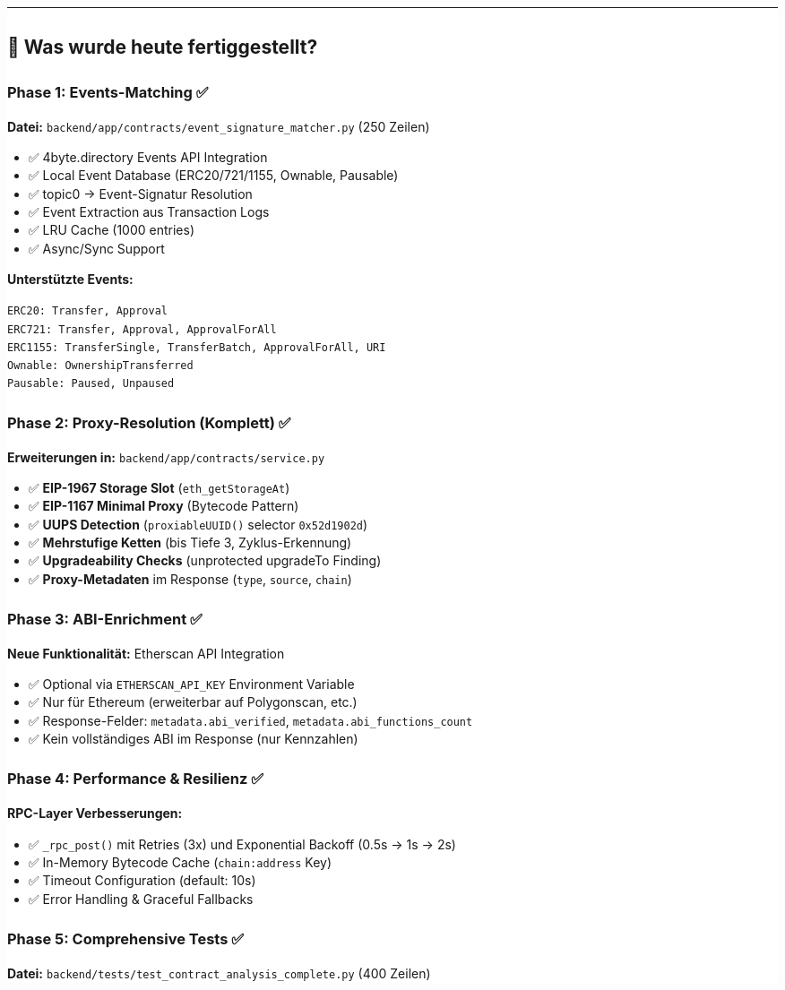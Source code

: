 
---

## 🎊 Was wurde heute fertiggestellt?

### Phase 1: Events-Matching ✅
**Datei:** `backend/app/contracts/event_signature_matcher.py` (250 Zeilen)

- ✅ 4byte.directory Events API Integration
- ✅ Local Event Database (ERC20/721/1155, Ownable, Pausable)
- ✅ topic0 → Event-Signatur Resolution
- ✅ Event Extraction aus Transaction Logs
- ✅ LRU Cache (1000 entries)
- ✅ Async/Sync Support

**Unterstützte Events:**
```python
ERC20: Transfer, Approval
ERC721: Transfer, Approval, ApprovalForAll
ERC1155: TransferSingle, TransferBatch, ApprovalForAll, URI
Ownable: OwnershipTransferred
Pausable: Paused, Unpaused
```

### Phase 2: Proxy-Resolution (Komplett) ✅
**Erweiterungen in:** `backend/app/contracts/service.py`

- ✅ **EIP-1967 Storage Slot** (`eth_getStorageAt`)
- ✅ **EIP-1167 Minimal Proxy** (Bytecode Pattern)
- ✅ **UUPS Detection** (`proxiableUUID()` selector `0x52d1902d`)
- ✅ **Mehrstufige Ketten** (bis Tiefe 3, Zyklus-Erkennung)
- ✅ **Upgradeability Checks** (unprotected upgradeTo Finding)
- ✅ **Proxy-Metadaten** im Response (`type`, `source`, `chain`)

### Phase 3: ABI-Enrichment ✅
**Neue Funktionalität:** Etherscan API Integration

- ✅ Optional via `ETHERSCAN_API_KEY` Environment Variable
- ✅ Nur für Ethereum (erweiterbar auf Polygonscan, etc.)
- ✅ Response-Felder: `metadata.abi_verified`, `metadata.abi_functions_count`
- ✅ Kein vollständiges ABI im Response (nur Kennzahlen)

### Phase 4: Performance & Resilienz ✅
**RPC-Layer Verbesserungen:**

- ✅ `_rpc_post()` mit Retries (3x) und Exponential Backoff (0.5s → 1s → 2s)
- ✅ In-Memory Bytecode Cache (`chain:address` Key)
- ✅ Timeout Configuration (default: 10s)
- ✅ Error Handling & Graceful Fallbacks

### Phase 5: Comprehensive Tests ✅
**Datei:** `backend/tests/test_contract_analysis_complete.py` (400 Zeilen)
